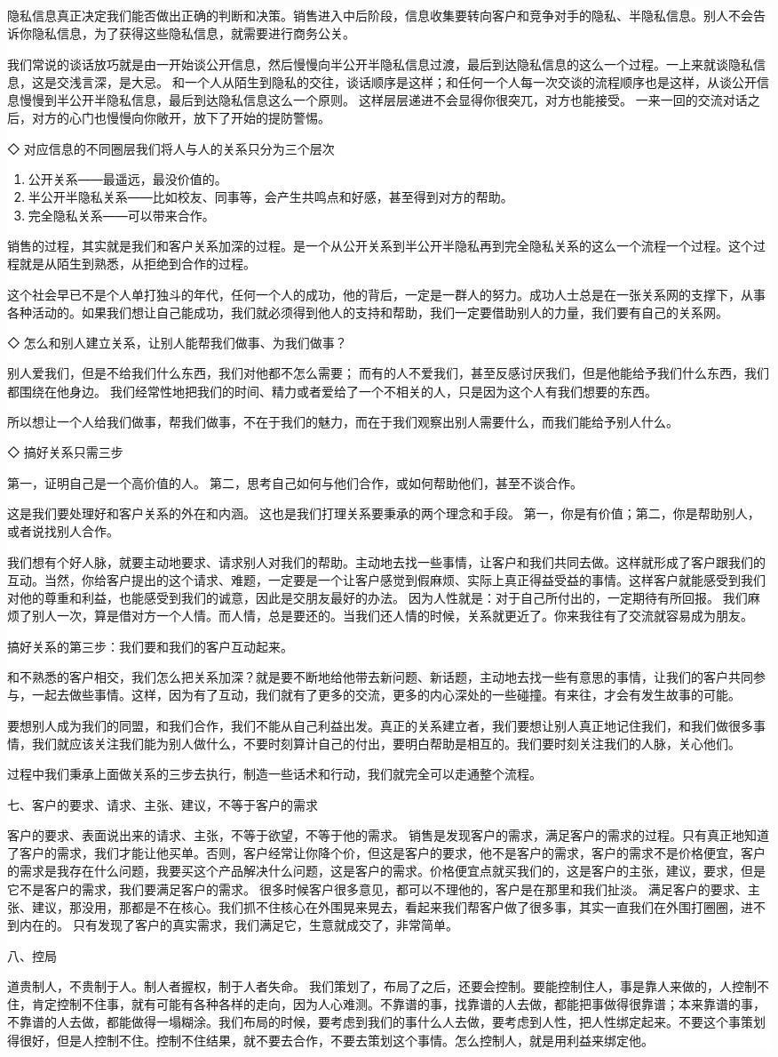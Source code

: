 隐私信息真正决定我们能否做出正确的判断和决策。销售进入中后阶段，信息收集要转向客户和竞争对手的隐私、半隐私信息。别人不会告诉你隐私信息，为了获得这些隐私信息，就需要进行商务公关。

我们常说的谈话放巧就是由一开始谈公开信息，然后慢慢向半公开半隐私信息过渡，最后到达隐私信息的这么一个过程。一上来就谈隐私信息，这是交浅言深，是大忌。
和一个人从陌生到隐私的交往，谈话顺序是这样；和任何一个人每一次交谈的流程顺序也是这样，从谈公开信息慢慢到半公开半隐私信息，最后到达隐私信息这么一个原则。
这样层层递进不会显得你很突兀，对方也能接受。 一来一回的交流对话之后，对方的心门也慢慢向你敞开，放下了开始的提防警惕。

◇ 对应信息的不同圈层我们将人与人的关系只分为三个层次
1) 公开关系——最遥远，最没价值的。
2) 半公开半隐私关系——比如校友、同事等，会产生共鸣点和好感，甚至得到对方的帮助。
3) 完全隐私关系——可以带来合作。

销售的过程，其实就是我们和客户关系加深的过程。是一个从公开关系到半公开半隐私再到完全隐私关系的这么一个流程一个过程。这个过程就是从陌生到熟悉，从拒绝到合作的过程。

这个社会早已不是个人单打独斗的年代，任何一个人的成功，他的背后，一定是一群人的努力。成功人士总是在一张关系网的支撑下，从事各种活动的。如果我们想让自己能成功，我们就必须得到他人的支持和帮助，我们一定要借助别人的力量，我们要有自己的关系网。

◇ 怎么和别人建立关系，让别人能帮我们做事、为我们做事？

别人爱我们，但是不给我们什么东西，我们对他都不怎么需要；
而有的人不爱我们，甚至反感讨厌我们，但是他能给予我们什么东西，我们都围绕在他身边。
我们经常性地把我们的时间、精力或者爱给了一个不相关的人，只是因为这个人有我们想要的东西。

所以想让一个人给我们做事，帮我们做事，不在于我们的魅力，而在于我们观察出别人需要什么，而我们能给予别人什么。

◇ 搞好关系只需三步

第一，证明自己是一个高价值的人。
第二，思考自己如何与他们合作，或如何帮助他们，甚至不谈合作。

这是我们要处理好和客户关系的外在和内涵。
这也是我们打理关系要秉承的两个理念和手段。
第一，你是有价值；第二，你是帮助别人，或者说找别人合作。

我们想有个好人脉，就要主动地要求、请求别人对我们的帮助。主动地去找一些事情，让客户和我们共同去做。这样就形成了客户跟我们的互动。当然，你给客户提出的这个请求、难题，一定要是一个让客户感觉到假麻烦、实际上真正得益受益的事情。这样客户就能感受到我们对他的尊重和利益，也能感受到我们的诚意，因此是交朋友最好的办法。
因为人性就是：对于自己所付出的，一定期待有所回报。
我们麻烦了别人一次，算是借对方一个人情。而人情，总是要还的。当我们还人情的时候，关系就更近了。你来我往有了交流就容易成为朋友。

搞好关系的第三步：我们要和我们的客户互动起来。

和不熟悉的客户相交，我们怎么把关系加深？就是要不断地给他带去新问题、新话题，主动地去找一些有意思的事情，让我们的客户共同参与，一起去做些事情。这样，因为有了互动，我们就有了更多的交流，更多的内心深处的一些碰撞。有来往，才会有发生故事的可能。

要想别人成为我们的同盟，和我们合作，我们不能从自己利益出发。真正的关系建立者，我们要想让别人真正地记住我们，和我们做很多事情，我们就应该关注我们能为别人做什么，不要时刻算计自己的付出，要明白帮助是相互的。我们要时刻关注我们的人脉，关心他们。

过程中我们秉承上面做关系的三步去执行，制造一些话术和行动，我们就完全可以走通整个流程。

七、客户的要求、请求、主张、建议，不等于客户的需求

客户的要求、表面说出来的请求、主张，不等于欲望，不等于他的需求。
销售是发现客户的需求，满足客户的需求的过程。只有真正地知道了客户的需求，我们才能让他买单。否则，客户经常让你降个价，但这是客户的要求，他不是客户的需求，客户的需求不是价格便宜，客户的需求是我存在什么问题，我要买这个产品解决什么问题，这是客户的需求。价格便宜点就买我们的，这是客户的主张，建议，要求，但是它不是客户的需求，我们要满足客户的需求。
很多时候客户很多意见，都可以不理他的，客户是在那里和我们扯淡。
满足客户的要求、主张、建议，那没用，那都是不在核心。我们抓不住核心在外围晃来晃去，看起来我们帮客户做了很多事，其实一直我们在外围打圈圈，进不到内在的。
只有发现了客户的真实需求，我们满足它，生意就成交了，非常简单。

八、控局

道贵制人，不贵制于人。制人者握权，制于人者失命。
我们策划了，布局了之后，还要会控制。要能控制住人，事是靠人来做的，人控制不住，肯定控制不住事，就有可能有各种各样的走向，因为人心难测。不靠谱的事，找靠谱的人去做，都能把事做得很靠谱；本来靠谱的事，不靠谱的人去做，都能做得一塌糊涂。我们布局的时候，要考虑到我们的事什么人去做，要考虑到人性，把人性绑定起来。不要这个事策划得很好，但是人控制不住。控制不住结果，就不要去合作，不要去策划这个事情。怎么控制人，就是用利益来绑定他。
